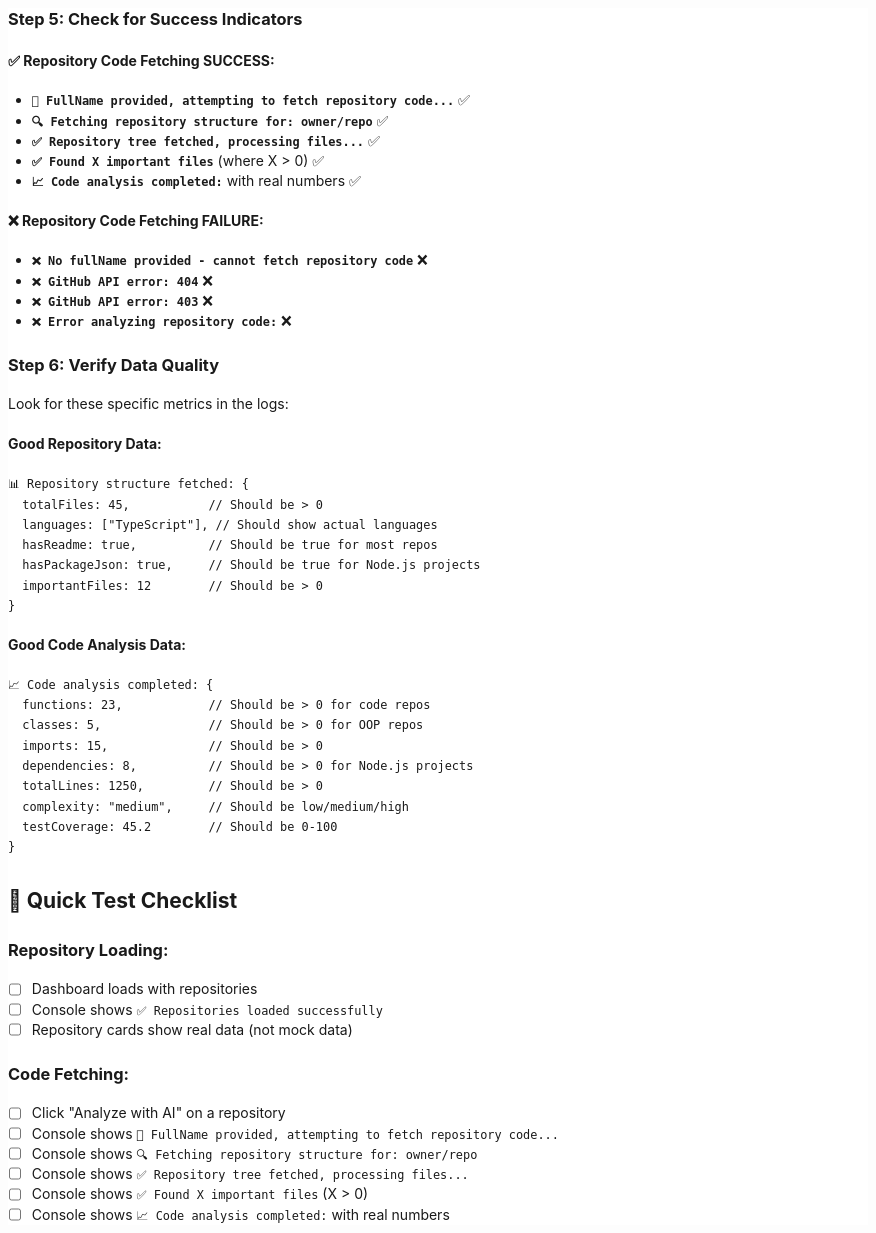 ### **Step 5: Check for Success Indicators**

#### **✅ Repository Code Fetching SUCCESS:**
- **`📁 FullName provided, attempting to fetch repository code...`** ✅
- **`🔍 Fetching repository structure for: owner/repo`** ✅
- **`✅ Repository tree fetched, processing files...`** ✅
- **`✅ Found X important files`** (where X > 0) ✅
- **`📈 Code analysis completed:`** with real numbers ✅

#### **❌ Repository Code Fetching FAILURE:**
- **`❌ No fullName provided - cannot fetch repository code`** ❌
- **`❌ GitHub API error: 404`** ❌
- **`❌ GitHub API error: 403`** ❌
- **`❌ Error analyzing repository code:`** ❌

### **Step 6: Verify Data Quality**

Look for these specific metrics in the logs:

#### **Good Repository Data:**
```
📊 Repository structure fetched: {
  totalFiles: 45,           // Should be > 0
  languages: ["TypeScript"], // Should show actual languages
  hasReadme: true,          // Should be true for most repos
  hasPackageJson: true,     // Should be true for Node.js projects
  importantFiles: 12        // Should be > 0
}
```

#### **Good Code Analysis Data:**
```
📈 Code analysis completed: {
  functions: 23,            // Should be > 0 for code repos
  classes: 5,               // Should be > 0 for OOP repos
  imports: 15,              // Should be > 0
  dependencies: 8,          // Should be > 0 for Node.js projects
  totalLines: 1250,         // Should be > 0
  complexity: "medium",     // Should be low/medium/high
  testCoverage: 45.2        // Should be 0-100
}
```

## 🎯 **Quick Test Checklist**

### **Repository Loading:**
- [ ] Dashboard loads with repositories
- [ ] Console shows `✅ Repositories loaded successfully`
- [ ] Repository cards show real data (not mock data)

### **Code Fetching:**
- [ ] Click "Analyze with AI" on a repository
- [ ] Console shows `📁 FullName provided, attempting to fetch repository code...`
- [ ] Console shows `🔍 Fetching repository structure for: owner/repo`
- [ ] Console shows `✅ Repository tree fetched, processing files...`
- [ ] Console shows `✅ Found X important files` (X > 0)
- [ ] Console shows `📈 Code analysis completed:` with real numbers
